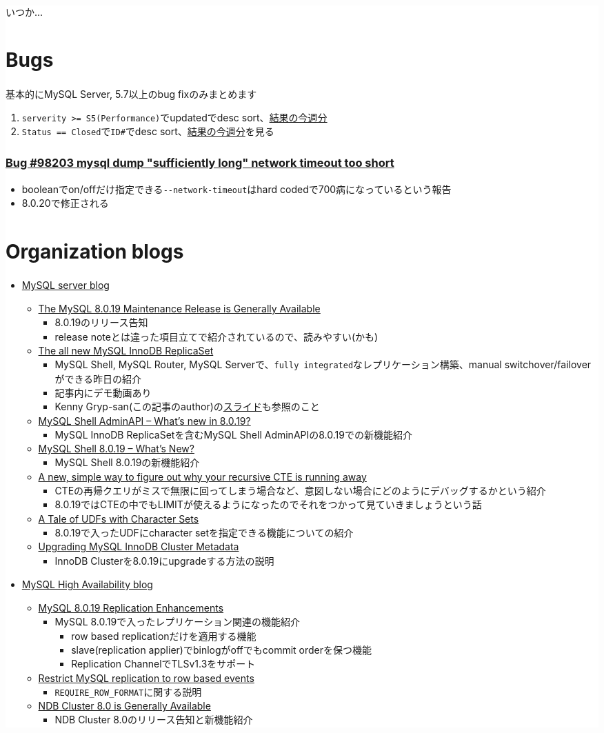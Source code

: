 いつか...

# Bugs

基本的にMySQL Server, 5.7以上のbug fixのみまとめます

1. `serverity >= S5(Performance)`でupdatedでdesc sort、[結果の今週分](https://bugs.mysql.com/search.php?cmd=display&status=All&severity=-5&os=5&bug_age=0&order_by=mtime&direction=ASC&limit=30&mine=0&reorder_by=mtime)
1. `Status == Closed`で`ID#`でdesc sort、[結果の今週分](https://bugs.mysql.com/search.php?search_for=&status=Closed&severity=&limit=10&order_by=id&cmd=display&direction=DESC&os=0&phpver=&bug_age=0)を見る

### [Bug #98203	mysql dump "sufficiently long" network timeout too short](https://bugs.mysql.com/bug.php?id=98203)
- booleanでon/offだけ指定できる`--network-timeout`はhard codedで700病になっているという報告
- 8.0.20で修正される

# Organization blogs

- [MySQL server blog](https://mysqlserverteam.com/)
  - [The MySQL 8.0.19 Maintenance Release is Generally Available](https://mysqlserverteam.com/the-mysql-8-0-19-maintenance-release-is-generally-available/)
    - 8.0.19のリリース告知
    - release noteとは違った項目立てで紹介されているので、読みやすい(かも)
  - [The all new MySQL InnoDB ReplicaSet](https://mysqlserverteam.com/introducing-mysql-innodb-replicaset/)
    - MySQL Shell, MySQL Router, MySQL Serverで、`fully integrated`なレプリケーション構築、manual switchover/failoverができる昨日の紹介
    - 記事内にデモ動画あり
    - Kenny Gryp-san(この記事のauthor)の[スライド](https://www.slideshare.net/Grypyrg/mysql-database-architectures-innodb-replicaset-cluster-220070786)も参照のこと
  - [MySQL Shell AdminAPI – What’s new in 8.0.19?](https://mysqlserverteam.com/mysql-shell-adminapi-whats-new-in-8-0-19/)
    - MySQL InnoDB ReplicaSetを含むMySQL Shell AdminAPIの8.0.19での新機能紹介
  - [MySQL Shell 8.0.19 – What’s New?](https://mysqlserverteam.com/mysql-shell-8-0-19-whats-new/)
    - MySQL Shell 8.0.19の新機能紹介
  - [A new, simple way to figure out why your recursive CTE is running away](https://mysqlserverteam.com/a-new-simple-way-to-figure-out-why-your-recursive-cte-is-running-away/)
    - CTEの再帰クエリがミスで無限に回ってしまう場合など、意図しない場合にどのようにデバッグするかという紹介
    - 8.0.19ではCTEの中でもLIMITが使えるようになったのでそれをつかって見ていきましょうという話
  - [A Tale of UDFs with Character Sets](https://mysqlserverteam.com/a-tale-of-udfs-with-character-sets/)
    - 8.0.19で入ったUDFにcharacter setを指定できる機能についての紹介
  - [Upgrading MySQL InnoDB Cluster Metadata](https://mysqlserverteam.com/upgrading-mysql-innodb-cluster-metadata/)
    - InnoDB Clusterを8.0.19にupgradeする方法の説明

- [MySQL High Availability blog](https://mysqlhighavailability.com/)
  - [MySQL 8.0.19 Replication Enhancements](https://mysqlhighavailability.com/mysql-8-0-19-replication-enhancements/)
    - MySQL 8.0.19で入ったレプリケーション関連の機能紹介
      - row based replicationだけを適用する機能
      - slave(replication applier)でbinlogがoffでもcommit orderを保つ機能
      - Replication ChannelでTLSv1.3をサポート
  - [Restrict MySQL replication to row based events](https://mysqlhighavailability.com/restrict-replication-to-row-based-events/)
    - `REQUIRE_ROW_FORMAT`に関する説明
  - [NDB Cluster 8.0 is Generally Available](https://mysqlhighavailability.com/ndb-cluster-8-0-is-generally-available/)
    - NDB Cluster 8.0のリリース告知と新機能紹介
